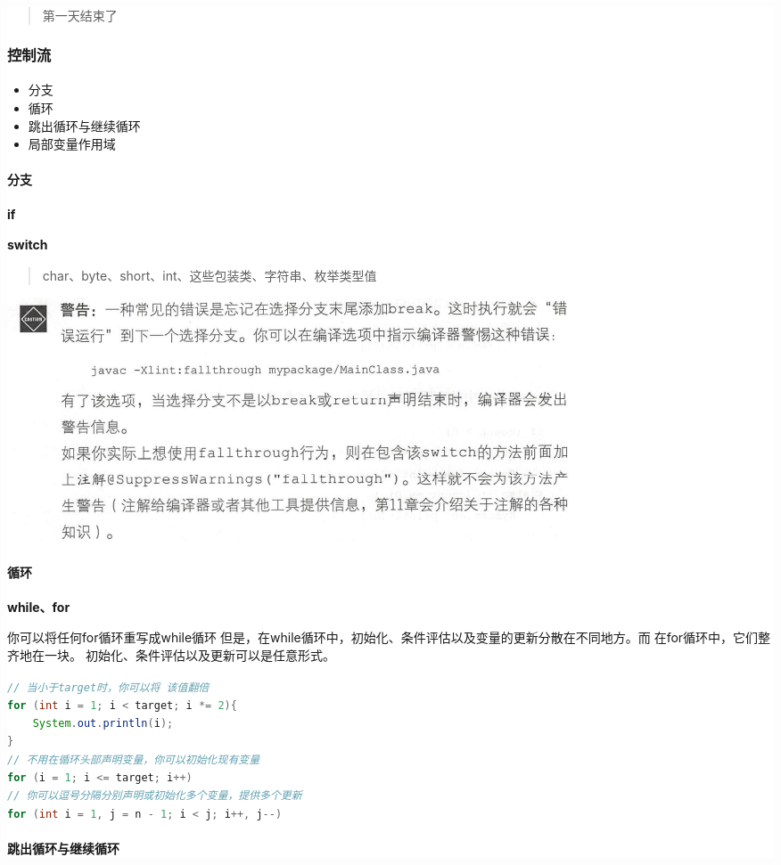 > 第一天结束了

### 控制流

- 分支
- 循环
- 跳出循环与继续循环
- 局部变量作用域

#### 分支

**if**

**switch**

> char、byte、short、int、这些包装类、字符串、枚举类型值

![image-20220526191610354](img/image-20220526191610354.png)

#### 循环

**while、for**

你可以将任何for循环重写成while循环
但是，在while循环中，初始化、条件评估以及变量的更新分散在不同地方。而
在for循环中，它们整齐地在一块。
初始化、条件评估以及更新可以是任意形式。

```java
// 当小于target时，你可以将 该值翻倍
for (int i = 1; i < target; i *= 2){
    System.out.println(i);
}
// 不用在循环头部声明变量，你可以初始化现有变量
for (i = 1; i <= target; i++)
// 你可以逗号分隔分别声明或初始化多个变量，提供多个更新
for (int i = 1, j = n - 1; i < j; i++, j--)
```



#### 跳出循环与继续循环
